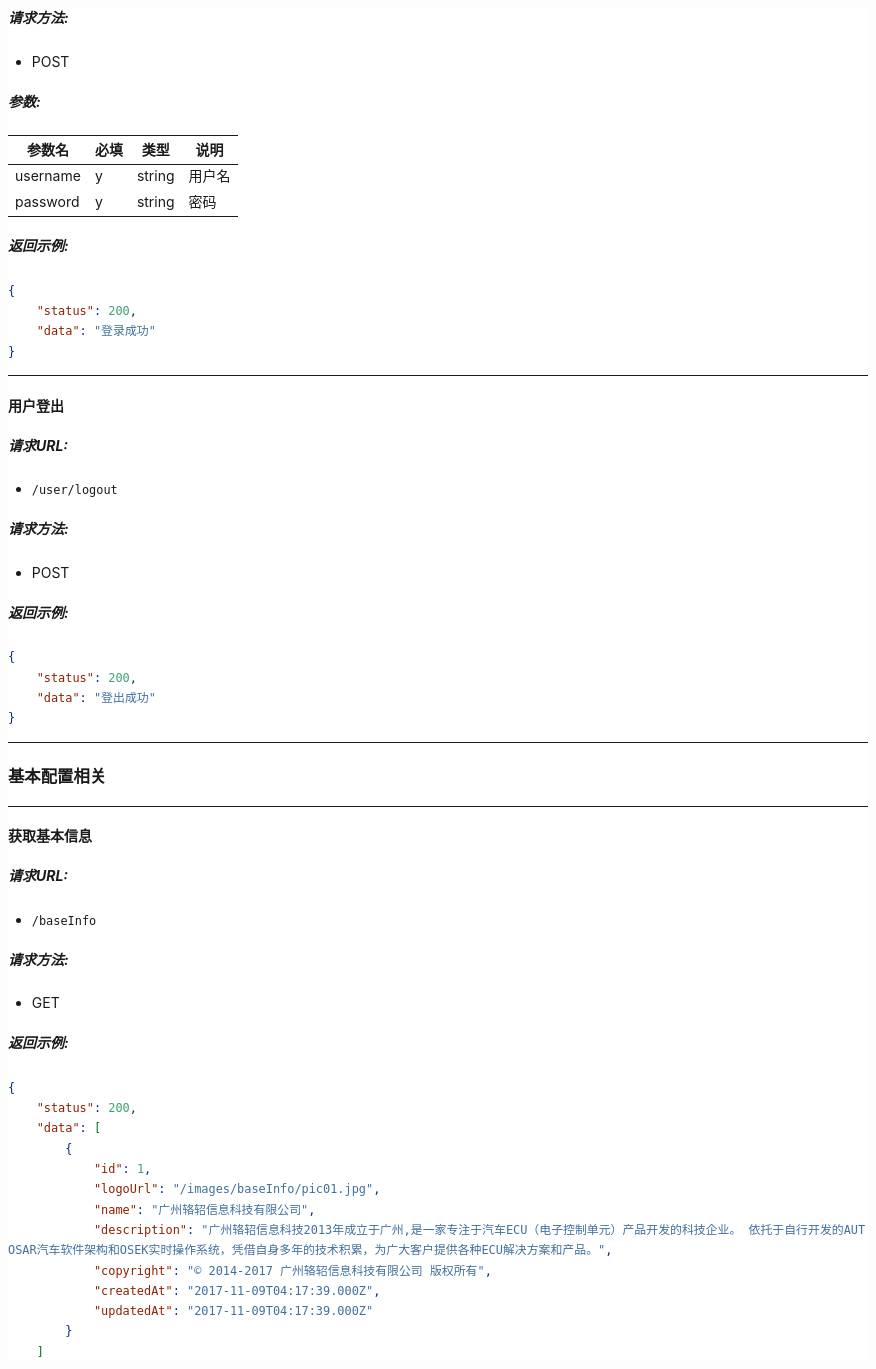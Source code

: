 ##### 请求方法:
* POST

##### 参数:
|  参数名  | 必填 |  类型  |  说明  |
|----------|------|--------|--------|
| username | y    | string | 用户名 |
| password | y    | string | 密码   |

##### 返回示例:
```json
{
    "status": 200,
    "data": "登录成功"
}
```

---

#### 用户登出

##### 请求URL:
* ```/user/logout```

##### 请求方法:
* POST

##### 返回示例:
```json
{
    "status": 200,
    "data": "登出成功"
}
```

---

### 基本配置相关

---

#### 获取基本信息

##### 请求URL:
* ```/baseInfo```

##### 请求方法:
* GET

##### 返回示例:
```json
{
    "status": 200,
    "data": [
        {
            "id": 1,
            "logoUrl": "/images/baseInfo/pic01.jpg",
            "name": "广州辂轺信息科技有限公司",
            "description": "广州辂轺信息科技2013年成立于广州,是一家专注于汽车ECU（电子控制单元）产品开发的科技企业。 依托于自行开发的AUTOSAR汽车软件架构和OSEK实时操作系统，凭借自身多年的技术积累，为广大客户提供各种ECU解决方案和产品。",
            "copyright": "© 2014-2017 广州辂轺信息科技有限公司 版权所有",
            "createdAt": "2017-11-09T04:17:39.000Z",
            "updatedAt": "2017-11-09T04:17:39.000Z"
        }
    ]
```